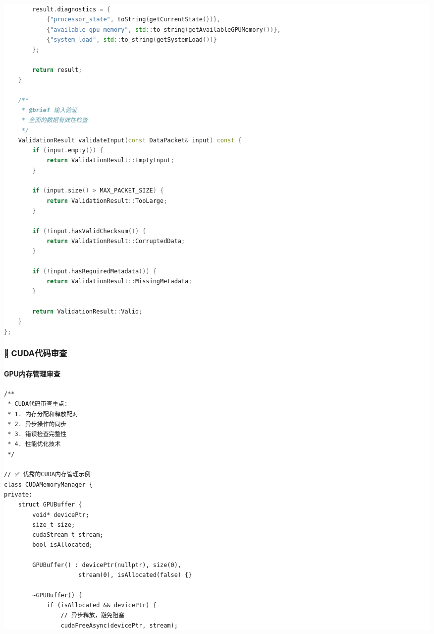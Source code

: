 ```cpp
        result.diagnostics = {
            {"processor_state", toString(getCurrentState())},
            {"available_gpu_memory", std::to_string(getAvailableGPUMemory())},
            {"system_load", std::to_string(getSystemLoad())}
        };

        return result;
    }

    /**
     * @brief 输入验证
     * 全面的数据有效性检查
     */
    ValidationResult validateInput(const DataPacket& input) const {
        if (input.empty()) {
            return ValidationResult::EmptyInput;
        }

        if (input.size() > MAX_PACKET_SIZE) {
            return ValidationResult::TooLarge;
        }

        if (!input.hasValidChecksum()) {
            return ValidationResult::CorruptedData;
        }

        if (!input.hasRequiredMetadata()) {
            return ValidationResult::MissingMetadata;
        }

        return ValidationResult::Valid;
    }
};
```

### 🚀 CUDA代码审查

#### GPU内存管理审查
```cuda
/**
 * CUDA代码审查重点:
 * 1. 内存分配和释放配对
 * 2. 异步操作的同步
 * 3. 错误检查完整性
 * 4. 性能优化技术
 */

// ✅ 优秀的CUDA内存管理示例
class CUDAMemoryManager {
private:
    struct GPUBuffer {
        void* devicePtr;
        size_t size;
        cudaStream_t stream;
        bool isAllocated;

        GPUBuffer() : devicePtr(nullptr), size(0),
                     stream(0), isAllocated(false) {}

        ~GPUBuffer() {
            if (isAllocated && devicePtr) {
                // 异步释放，避免阻塞
                cudaFreeAsync(devicePtr, stream);
```